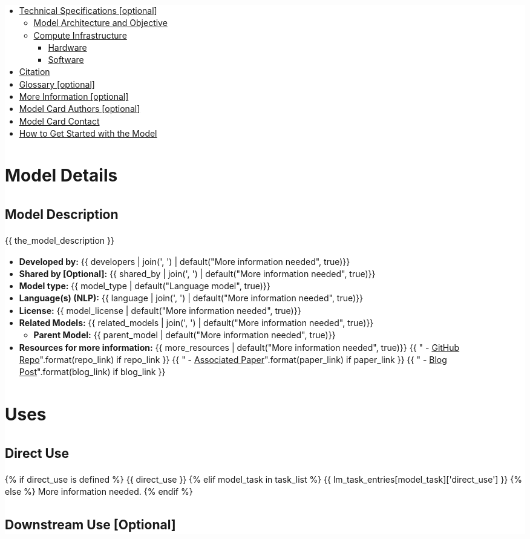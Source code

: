- [Technical Specifications [optional]](#technical-specifications-optional)
  - [Model Architecture and Objective](#model-architecture-and-objective)
  - [Compute Infrastructure](#compute-infrastructure)
    - [Hardware](#hardware)
    - [Software](#software)
- [Citation](#citation)
- [Glossary [optional]](#glossary-optional)
- [More Information [optional]](#more-information-optional)
- [Model Card Authors [optional]](#model-card-authors-optional)
- [Model Card Contact](#model-card-contact)
- [How to Get Started with the Model](#how-to-get-started-with-the-model)


# Model Details

## Model Description


{{ the_model_description }}

- **Developed by:** {{ developers | join(', ') | default("More information needed", true)}}
- **Shared by [Optional]:** {{ shared_by | join(', ') | default("More information needed", true)}}
- **Model type:** {{ model_type | default("Language model", true)}}
- **Language(s) (NLP):** {{ language | join(', ') | default("More information needed", true)}}
- **License:** {{ model_license | default("More information needed", true)}}
- **Related Models:** {{ related_models | join(', ') | default("More information needed", true)}}
  - **Parent Model:** {{ parent_model | default("More information needed", true)}}
- **Resources for more information:** {{ more_resources | default("More information needed", true)}}
{{ "    - [GitHub Repo]({0})".format(repo_link) if repo_link }}
{{ "    - [Associated Paper]({0})".format(paper_link) if paper_link }}
{{ "    - [Blog Post]({0})".format(blog_link) if blog_link }}

# Uses



## Direct Use



{% if direct_use is defined %}
{{ direct_use }}
{% elif model_task in task_list %}
{{ lm_task_entries[model_task]['direct_use'] }}
{% else %}
More information needed.
{% endif %}

## Downstream Use [Optional]
